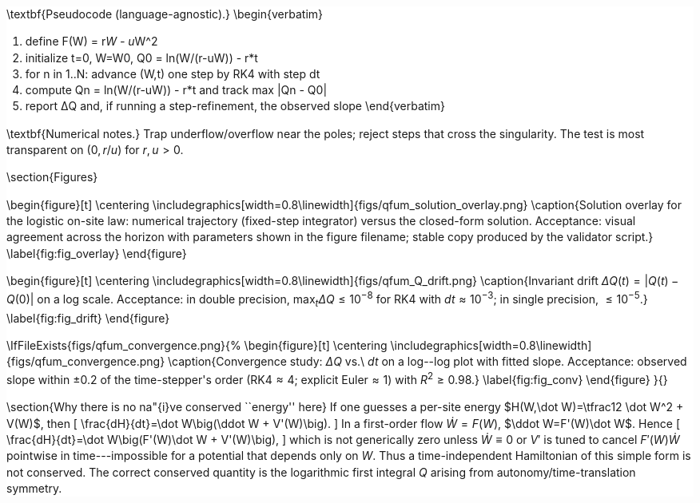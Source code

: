 \textbf{Pseudocode (language-agnostic).}
\begin{verbatim}
1) define F(W) = r*W - u*W^2
2) initialize t=0, W=W0, Q0 = ln(W/(r-uW)) - r*t
3) for n in 1..N: advance (W,t) one step by RK4 with step dt
4) compute Qn = ln(W/(r-uW)) - r*t and track max |Qn - Q0|
5) report ΔQ and, if running a step-refinement, the observed slope
\end{verbatim}

\textbf{Numerical notes.}
Trap underflow/overflow near the poles; reject steps that cross the singularity. The test is most transparent on $(0,r/u)$ for $r,u>0$.

\section{Figures}

\begin{figure}[t]
\centering
\includegraphics[width=0.8\linewidth]{figs/qfum_solution_overlay.png}
\caption{Solution overlay for the logistic on-site law: numerical trajectory (fixed-step integrator) versus the closed-form solution. Acceptance: visual agreement across the horizon with parameters shown in the figure filename; stable copy produced by the validator script.}
\label{fig:fig_overlay}
\end{figure}

\begin{figure}[t]
\centering
\includegraphics[width=0.8\linewidth]{figs/qfum_Q_drift.png}
\caption{Invariant drift $\Delta Q(t)=|Q(t)-Q(0)|$ on a log scale. Acceptance: in double precision, $\max_t \Delta Q \le 10^{-8}$ for RK4 with $dt\approx 10^{-3}$; in single precision, $\le 10^{-5}$.}
\label{fig:fig_drift}
\end{figure}

\IfFileExists{figs/qfum_convergence.png}{%
\begin{figure}[t]
\centering
\includegraphics[width=0.8\linewidth]{figs/qfum_convergence.png}
\caption{Convergence study: $\Delta Q$ vs.\ $dt$ on a log--log plot with fitted slope. Acceptance: observed slope within $\pm 0.2$ of the time-stepper's order (RK4$\approx 4$; explicit Euler$\approx 1$) with $R^2\ge 0.98$.}
\label{fig:fig_conv}
\end{figure}
}{}

\section{Why there is no na\"{i}ve conserved ``energy'' here}
If one guesses a per-site energy $H(W,\dot W)=\tfrac12 \dot W^2 + V(W)$, then
\[
\frac{dH}{dt}=\dot W\big(\ddot W + V'(W)\big).
\]
In a first-order flow $\dot W=F(W)$, $\ddot W=F'(W)\dot W$. Hence
\[
\frac{dH}{dt}=\dot W\big(F'(W)\dot W + V'(W)\big),
\]
which is not generically zero unless $\dot W\equiv 0$ or $V'$ is tuned to cancel $F'(W)\dot W$ pointwise in time---impossible for a potential that depends only on $W$. Thus a time-independent Hamiltonian of this simple form is not conserved. The correct conserved quantity is the logarithmic first integral $Q$ arising from autonomy/time-translation symmetry.
